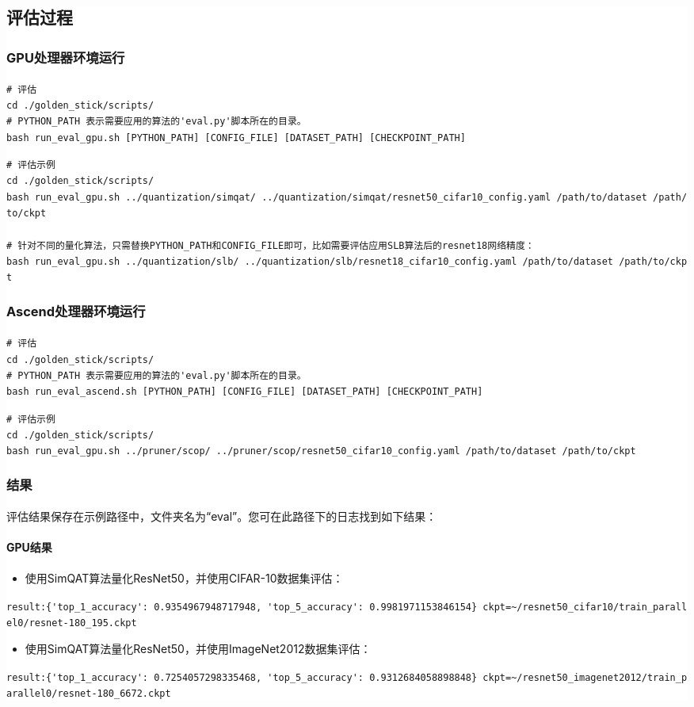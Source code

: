 ## 评估过程

### GPU处理器环境运行

```text
# 评估
cd ./golden_stick/scripts/
# PYTHON_PATH 表示需要应用的算法的'eval.py'脚本所在的目录。
bash run_eval_gpu.sh [PYTHON_PATH] [CONFIG_FILE] [DATASET_PATH] [CHECKPOINT_PATH]
```

```text
# 评估示例
cd ./golden_stick/scripts/
bash run_eval_gpu.sh ../quantization/simqat/ ../quantization/simqat/resnet50_cifar10_config.yaml /path/to/dataset /path/to/ckpt

# 针对不同的量化算法，只需替换PYTHON_PATH和CONFIG_FILE即可，比如需要评估应用SLB算法后的resnet18网络精度：
bash run_eval_gpu.sh ../quantization/slb/ ../quantization/slb/resnet18_cifar10_config.yaml /path/to/dataset /path/to/ckpt
```

### Ascend处理器环境运行

```text
# 评估
cd ./golden_stick/scripts/
# PYTHON_PATH 表示需要应用的算法的'eval.py'脚本所在的目录。
bash run_eval_ascend.sh [PYTHON_PATH] [CONFIG_FILE] [DATASET_PATH] [CHECKPOINT_PATH]
```

```text
# 评估示例
cd ./golden_stick/scripts/
bash run_eval_gpu.sh ../pruner/scop/ ../pruner/scop/resnet50_cifar10_config.yaml /path/to/dataset /path/to/ckpt
```

### 结果

评估结果保存在示例路径中，文件夹名为“eval”。您可在此路径下的日志找到如下结果：

#### GPU结果

- 使用SimQAT算法量化ResNet50，并使用CIFAR-10数据集评估：

```text
result:{'top_1_accuracy': 0.9354967948717948, 'top_5_accuracy': 0.9981971153846154} ckpt=~/resnet50_cifar10/train_parallel0/resnet-180_195.ckpt
```

- 使用SimQAT算法量化ResNet50，并使用ImageNet2012数据集评估：

```text
result:{'top_1_accuracy': 0.7254057298335468, 'top_5_accuracy': 0.9312684058898848} ckpt=~/resnet50_imagenet2012/train_parallel0/resnet-180_6672.ckpt
```
